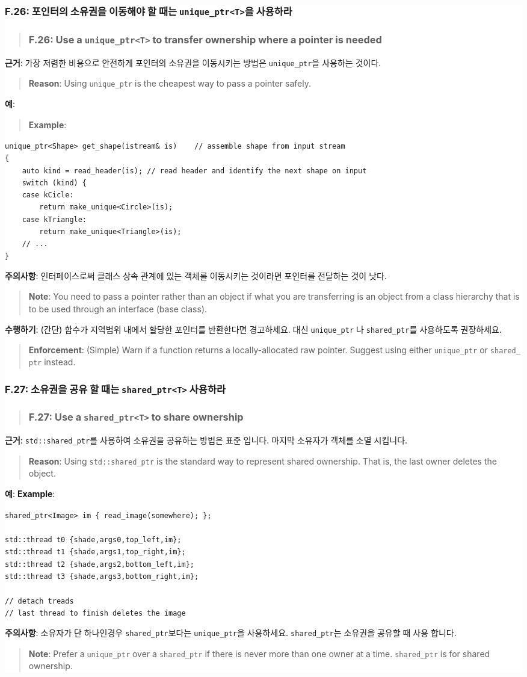 <a name="Rf-unique_ptr"></a>
### F.26: 포인터의 소유권을 이동해야 할 때는 `unique_ptr<T>`을 사용하라
>### F.26: Use a `unique_ptr<T>` to transfer ownership where a pointer is needed

**근거**: 가장 저렴한 비용으로 안전하게 포인터의 소유권을 이동시키는 방법은 `unique_ptr`을 사용하는 것이다.
>**Reason**: Using `unique_ptr` is the cheapest way to pass a pointer safely.

**예**:
>**Example**:

	unique_ptr<Shape> get_shape(istream& is)	// assemble shape from input stream
	{
		auto kind = read_header(is); // read header and identify the next shape on input
		switch (kind) {
		case kCicle:
			return make_unique<Circle>(is);
		case kTriangle:
			return make_unique<Triangle>(is);
		// ...
	}

**주의사항**: 인터페이스로써 클래스 상속 관계에 있는 객체를 이동시키는 것이라면 포인터를 전달하는 것이 낫다.
>**Note**: You need to pass a pointer rather than an object if what you are transferring is an object from a class hierarchy that is to be used through an interface (base class).

**수행하기**: (간단) 함수가 지역범위 내에서 할당한 포인터를 반환한다면 경고하세요. 대신 `unique_ptr` 나 `shared_ptr`를 사용하도록 권장하세요.
>**Enforcement**: (Simple) Warn if a function returns a locally-allocated raw pointer. Suggest using either `unique_ptr` or `shared_ptr` instead.


<a name="Rf-shared_ptr"></a>
### F.27: 소유권을 공유 할 때는 `shared_ptr<T>` 사용하라
>### F.27: Use a `shared_ptr<T>` to share ownership

**근거**: `std::shared_ptr`를 사용하여 소유권을 공유하는 방법은 표준 입니다. 마지막 소유자가 객체를 소멸 시킵니다.
>**Reason**: Using `std::shared_ptr` is the standard way to represent shared ownership. That is, the last owner deletes the object.

**예**:
**Example**:

	shared_ptr<Image> im { read_image(somewhere); };
	
	std::thread t0 {shade,args0,top_left,im};
	std::thread t1 {shade,args1,top_right,im};
	std::thread t2 {shade,args2,bottom_left,im};
	std::thread t3 {shade,args3,bottom_right,im};
	
	// detach treads
	// last thread to finish deletes the image

**주의사항**: 소유자가 단 하나인경우 `shared_ptr`보다는 `unique_ptr`을 사용하세요.
`shared_ptr`는 소유권을 공유할 때 사용 합니다. 
>**Note**: Prefer a `unique_ptr` over a `shared_ptr` if there is never more than one owner at a time.
`shared_ptr` is for shared ownership.
